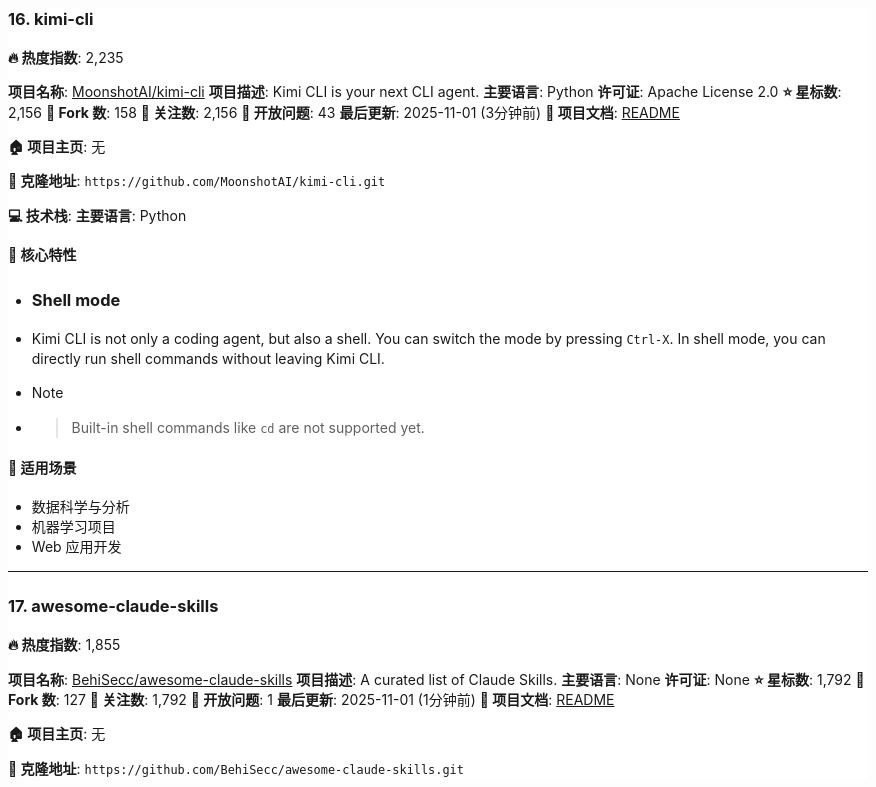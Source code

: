 
### 16. kimi-cli

**🔥 热度指数**: 2,235

**项目名称**: [MoonshotAI/kimi-cli](https://github.com/MoonshotAI/kimi-cli)
**项目描述**: Kimi CLI is your next CLI agent.
**主要语言**: Python
**许可证**: Apache License 2.0
**⭐ 星标数**: 2,156
**🍴 Fork 数**: 158
**👀 关注数**: 2,156
**🐛 开放问题**: 43
**最后更新**: 2025-11-01 (3分钟前)
**📖 项目文档**: [README](3ziye-20251101-all/16-kimi-cli-Readme.md)

**🏠 项目主页**: 无

**📂 克隆地址**: `https://github.com/MoonshotAI/kimi-cli.git`

**💻 技术栈**: **主要语言**: Python

#### 🎯 核心特性
- ### Shell mode
- Kimi CLI is not only a coding agent, but also a shell. You can switch the mode by pressing `Ctrl-X`. In shell mode, you can directly run shell commands without leaving Kimi CLI.
- > [!NOTE]
- > Built-in shell commands like `cd` are not supported yet.

#### 🎨 适用场景
- 数据科学与分析
- 机器学习项目
- Web 应用开发

---

### 17. awesome-claude-skills

**🔥 热度指数**: 1,855

**项目名称**: [BehiSecc/awesome-claude-skills](https://github.com/BehiSecc/awesome-claude-skills)
**项目描述**: A curated list of Claude Skills.
**主要语言**: None
**许可证**: None
**⭐ 星标数**: 1,792
**🍴 Fork 数**: 127
**👀 关注数**: 1,792
**🐛 开放问题**: 1
**最后更新**: 2025-11-01 (1分钟前)
**📖 项目文档**: [README](3ziye-20251101-all/17-awesome-claude-skills-Readme.md)

**🏠 项目主页**: 无

**📂 克隆地址**: `https://github.com/BehiSecc/awesome-claude-skills.git`
